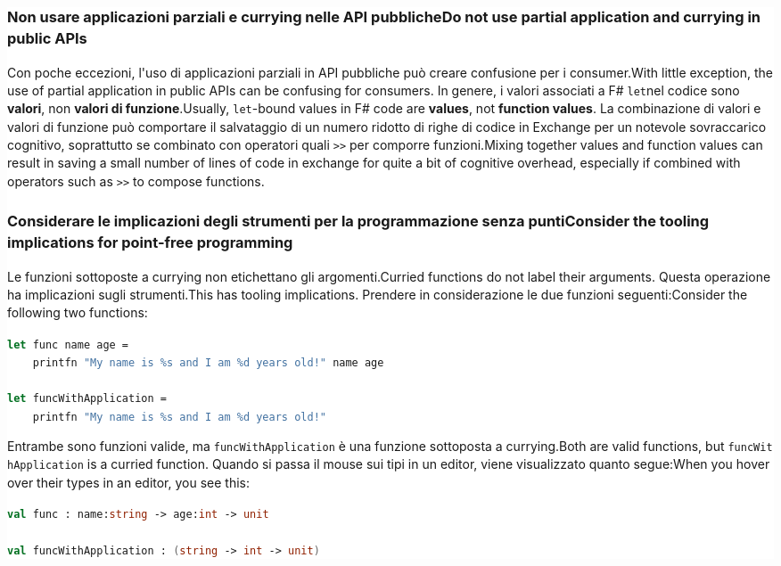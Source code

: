 ### <a name="do-not-use-partial-application-and-currying-in-public-apis"></a><span data-ttu-id="d95e2-228">Non usare applicazioni parziali e currying nelle API pubbliche</span><span class="sxs-lookup"><span data-stu-id="d95e2-228">Do not use partial application and currying in public APIs</span></span>

<span data-ttu-id="d95e2-229">Con poche eccezioni, l'uso di applicazioni parziali in API pubbliche può creare confusione per i consumer.</span><span class="sxs-lookup"><span data-stu-id="d95e2-229">With little exception, the use of partial application in public APIs can be confusing for consumers.</span></span> <span data-ttu-id="d95e2-230">In genere, i valori associati a F# `let`nel codice sono **valori**, non **valori di funzione**.</span><span class="sxs-lookup"><span data-stu-id="d95e2-230">Usually, `let`-bound values in F# code are **values**, not **function values**.</span></span> <span data-ttu-id="d95e2-231">La combinazione di valori e valori di funzione può comportare il salvataggio di un numero ridotto di righe di codice in Exchange per un notevole sovraccarico cognitivo, soprattutto se combinato con operatori quali `>>` per comporre funzioni.</span><span class="sxs-lookup"><span data-stu-id="d95e2-231">Mixing together values and function values can result in saving a small number of lines of code in exchange for quite a bit of cognitive overhead, especially if combined with operators such as `>>` to compose functions.</span></span>

### <a name="consider-the-tooling-implications-for-point-free-programming"></a><span data-ttu-id="d95e2-232">Considerare le implicazioni degli strumenti per la programmazione senza punti</span><span class="sxs-lookup"><span data-stu-id="d95e2-232">Consider the tooling implications for point-free programming</span></span>

<span data-ttu-id="d95e2-233">Le funzioni sottoposte a currying non etichettano gli argomenti.</span><span class="sxs-lookup"><span data-stu-id="d95e2-233">Curried functions do not label their arguments.</span></span> <span data-ttu-id="d95e2-234">Questa operazione ha implicazioni sugli strumenti.</span><span class="sxs-lookup"><span data-stu-id="d95e2-234">This has tooling implications.</span></span> <span data-ttu-id="d95e2-235">Prendere in considerazione le due funzioni seguenti:</span><span class="sxs-lookup"><span data-stu-id="d95e2-235">Consider the following two functions:</span></span>

```fsharp
let func name age =
    printfn "My name is %s and I am %d years old!" name age

let funcWithApplication =
    printfn "My name is %s and I am %d years old!"
```

<span data-ttu-id="d95e2-236">Entrambe sono funzioni valide, ma `funcWithApplication` è una funzione sottoposta a currying.</span><span class="sxs-lookup"><span data-stu-id="d95e2-236">Both are valid functions, but `funcWithApplication` is a curried function.</span></span> <span data-ttu-id="d95e2-237">Quando si passa il mouse sui tipi in un editor, viene visualizzato quanto segue:</span><span class="sxs-lookup"><span data-stu-id="d95e2-237">When you hover over their types in an editor, you see this:</span></span>

```fsharp
val func : name:string -> age:int -> unit

val funcWithApplication : (string -> int -> unit)
```
